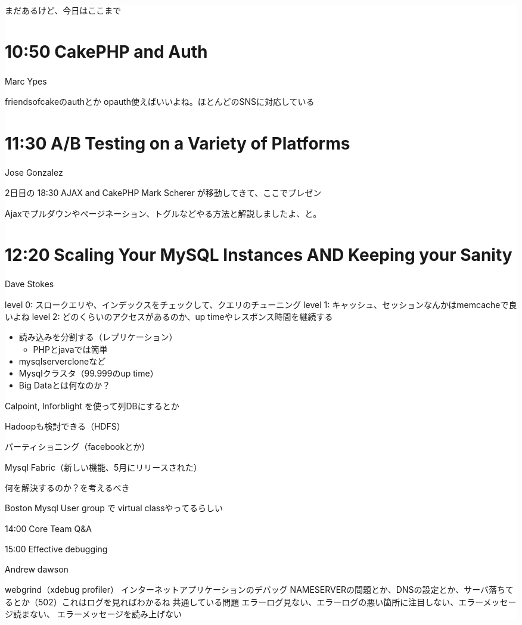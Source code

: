 まだあるけど、今日はここまで

# 10:50 CakePHP and Auth

Marc Ypes

friendsofcakeのauthとか
opauth使えばいいよね。ほとんどのSNSに対応している


# 11:30 A/B Testing on a Variety of Platforms

Jose Gonzalez

2日目の 18:30 AJAX and CakePHP Mark Scherer が移動してきて、ここでプレゼン

Ajaxでプルダウンやページネーション、トグルなどやる方法と解説しましたよ、と。

# 12:20 Scaling Your MySQL Instances AND Keeping your Sanity

Dave Stokes

level 0: スロークエリや、インデックスをチェックして、クエリのチューニング
level 1: キャッシュ、セッションなんかはmemcacheで良いよね
level 2: どのくらいのアクセスがあるのか、up timeやレスポンス時間を継続する

- 読み込みを分割する（レプリケーション）
  - PHPとjavaでは簡単
- mysqlservercloneなど
- Mysqlクラスタ（99.999のup time）
- Big Dataとは何なのか？

Calpoint, Inforblight を使って列DBにするとか

Hadoopも検討できる（HDFS）

パーティショニング（facebookとか）

Mysql Fabric（新しい機能、5月にリリースされた）

何を解決するのか？を考えるべき

Boston Mysql User group で virtual classやってるらしい


14:00 Core Team Q&A

15:00 Effective debugging

Andrew dawson

webgrind（xdebug profiler）
インターネットアプリケーションのデバッグ
NAMESERVERの問題とか、DNSの設定とか、サーバ落ちてるとか（502）これはログを見ればわかるね
共通している問題
エラーログ見ない、エラーログの悪い箇所に注目しない、エラーメッセージ読まない、
エラーメッセージを読み上げない
